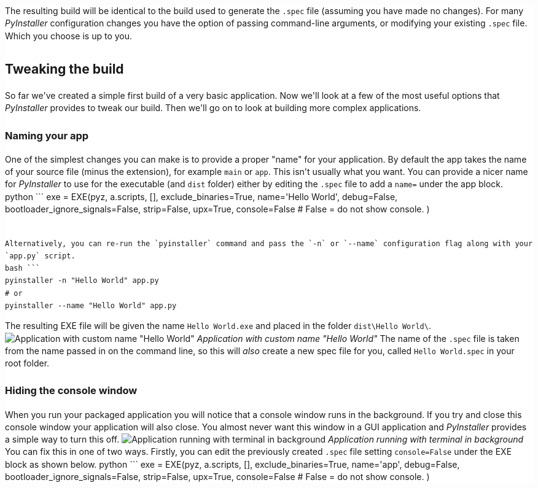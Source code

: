 The resulting build will be identical to the build used to generate the `.spec` file (assuming you have made no changes). For many _PyInstaller_ configuration changes you have the option of passing command-line arguments, or modifying your existing `.spec` file. Which you choose is up to you.
## Tweaking the build
So far we've created a simple first build of a very basic application. Now we'll look at a few of the most useful options that _PyInstaller_ provides to tweak our build. Then we'll go on to look at building more complex applications.
### Naming your app
One of the simplest changes you can make is to provide a proper "name" for your application. By default the app takes the name of your source file (minus the extension), for example `main` or `app`. This isn't usually what you want.
You can provide a nicer name for _PyInstaller_ to use for the executable (and `dist` folder) either by editing the `.spec` file to add a `name=` under the app block.
python ```
exe = EXE(pyz,
     a.scripts,
     [],
     exclude_binaries=True,
     name='Hello World',
     debug=False,
     bootloader_ignore_signals=False,
     strip=False,
     upx=True,
     console=False # False = do not show console.
     )

```

Alternatively, you can re-run the `pyinstaller` command and pass the `-n` or `--name` configuration flag along with your `app.py` script.
bash ```
pyinstaller -n "Hello World" app.py
# or
pyinstaller --name "Hello World" app.py

```

The resulting EXE file will be given the name `Hello World.exe` and placed in the folder `dist\Hello World\`.
![Application with custom name "Hello World"](https://www.pythonguis.com/static/tutorials/tkinter/packaging-applications-windows-pyinstaller-installforge/app_name_kz1bTZt.png) _Application with custom name "Hello World"_
The name of the `.spec` file is taken from the name passed in on the command line, so this will _also_ create a new spec file for you, called `Hello World.spec` in your root folder.
### Hiding the console window
When you run your packaged application you will notice that a console window runs in the background. If you try and close this console window your application will also close. You almost never want this window in a GUI application and _PyInstaller_ provides a simple way to turn this off.
![Application running with terminal in background](https://www.pythonguis.com/static/tutorials/tkinter/packaging-applications-windows-pyinstaller-installforge/Terminal_and_App_boJR82s.png) _Application running with terminal in background_
You can fix this in one of two ways. Firstly, you can edit the previously created `.spec` file setting `console=False` under the EXE block as shown below.
python ```
exe = EXE(pyz,
     a.scripts,
     [],
     exclude_binaries=True,
     name='app',
     debug=False,
     bootloader_ignore_signals=False,
     strip=False,
     upx=True,
     console=False # False = do not show console.
     )
